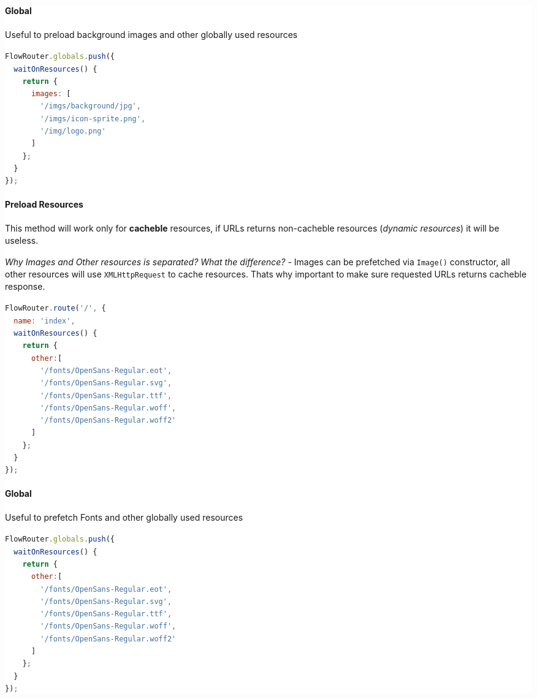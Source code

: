 #### Global
Useful to preload background images and other globally used resources
```js
FlowRouter.globals.push({
  waitOnResources() {
    return {
      images: [
        '/imgs/background/jpg',
        '/imgs/icon-sprite.png',
        '/img/logo.png'
      ]
    };
  }
});
```

#### Preload Resources
This method will work only for __cacheble__ resources, if URLs returns non-cacheble resources (*dynamic resources*) it will be useless.

*Why Images and Other resources is separated? What the difference?* - Images can be prefetched via `Image()` constructor, all other resources will use `XMLHttpRequest` to cache resources. Thats why important to make sure requested URLs returns cacheble response.


```js
FlowRouter.route('/', {
  name: 'index',
  waitOnResources() {
    return {
      other:[
        '/fonts/OpenSans-Regular.eot',
        '/fonts/OpenSans-Regular.svg',
        '/fonts/OpenSans-Regular.ttf',
        '/fonts/OpenSans-Regular.woff',
        '/fonts/OpenSans-Regular.woff2'
      ]
    };
  }
});
```

#### Global
Useful to prefetch Fonts and other globally used resources
```js
FlowRouter.globals.push({
  waitOnResources() {
    return {
      other:[
        '/fonts/OpenSans-Regular.eot',
        '/fonts/OpenSans-Regular.svg',
        '/fonts/OpenSans-Regular.ttf',
        '/fonts/OpenSans-Regular.woff',
        '/fonts/OpenSans-Regular.woff2'
      ]
    };
  }
});
```

